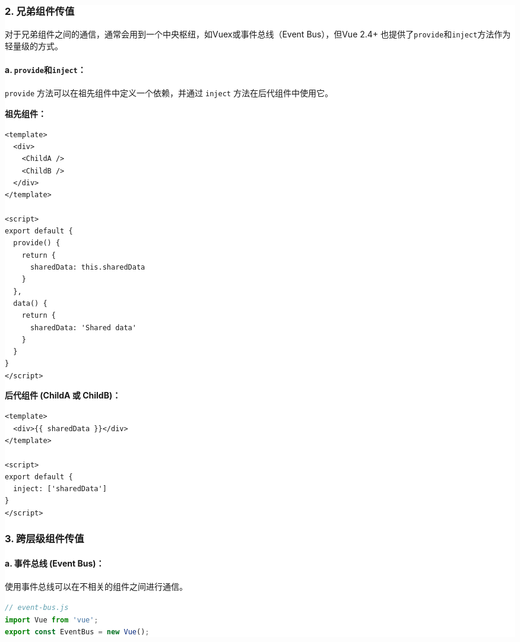 ### 2. 兄弟组件传值

对于兄弟组件之间的通信，通常会用到一个中央枢纽，如Vuex或事件总线（Event Bus），但Vue 2.4+ 也提供了`provide`和`inject`方法作为轻量级的方式。

#### a. `provide`和`inject`：
`provide` 方法可以在祖先组件中定义一个依赖，并通过 `inject` 方法在后代组件中使用它。

**祖先组件：**
```vue
<template>
  <div>
    <ChildA />
    <ChildB />
  </div>
</template>

<script>
export default {
  provide() {
    return {
      sharedData: this.sharedData
    }
  },
  data() {
    return {
      sharedData: 'Shared data'
    }
  }
}
</script>
```

**后代组件 (ChildA 或 ChildB)：**
```vue
<template>
  <div>{{ sharedData }}</div>
</template>

<script>
export default {
  inject: ['sharedData']
}
</script>
```

### 3. 跨层级组件传值

#### a. 事件总线 (Event Bus)：
使用事件总线可以在不相关的组件之间进行通信。

```javascript
// event-bus.js
import Vue from 'vue';
export const EventBus = new Vue();
```
